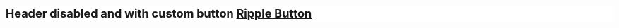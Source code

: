 
### **Header** disabled and with custom button [Ripple Button](https://pub.dev/packages/ripple_button)